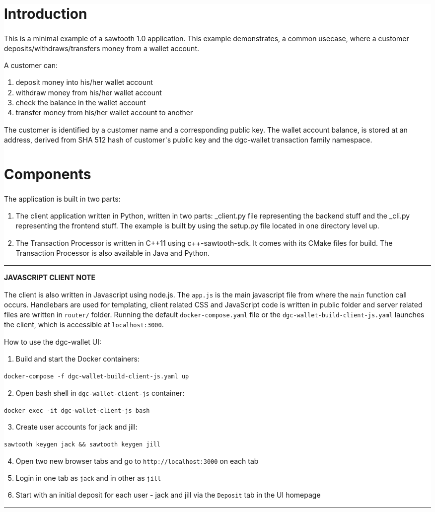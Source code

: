 # Introduction

This is a minimal example of a sawtooth 1.0 application. This example demonstrates, a common usecase, where a customer deposits/withdraws/transfers money from a wallet account.

A customer can:
1. deposit money into his/her wallet account
2. withdraw money from his/her wallet account
3. check the balance in the wallet account
4. transfer money from his/her wallet account to another

The customer is identified by a customer name and a corresponding public key. The wallet account balance, is stored at an address, derived from SHA 512 hash of customer's public key and the dgc-wallet transaction family namespace.

# Components
The application is built in two parts:
1. The client application written in Python, written in two parts: _client.py file representing the backend stuff and the _cli.py representing the frontend stuff. The example is built by using the setup.py file located in one directory level up.

2. The Transaction Processor is written in C++11 using c++-sawtooth-sdk. It comes with its CMake files for build. The Transaction Processor is also available in Java and Python.

------

**JAVASCRIPT CLIENT NOTE**

The client is also written in Javascript using node.js. The `app.js` is the main javascript file from where the `main` function call occurs. Handlebars are used for templating, client related CSS and JavaScript code is written in public folder and server related files are written in `router/` folder. Running the default `docker-compose.yaml` file or the `dgc-wallet-build-client-js.yaml` launches the client, which is accessible at `localhost:3000`. 

How to use the dgc-wallet UI:

1. Build and start the Docker containers:

`docker-compose -f dgc-wallet-build-client-js.yaml up`

2. Open bash shell in `dgc-wallet-client-js` container:

`docker exec -it dgc-wallet-client-js bash`

3. Create user accounts for jack and jill:

`sawtooth keygen jack && sawtooth keygen jill`

4. Open two new browser tabs and go to `http://localhost:3000` on each tab

5. Login in one tab as `jack` and in other as `jill` 

6. Start with an initial deposit for each user - jack and jill via the `Deposit` tab in the UI homepage

------
